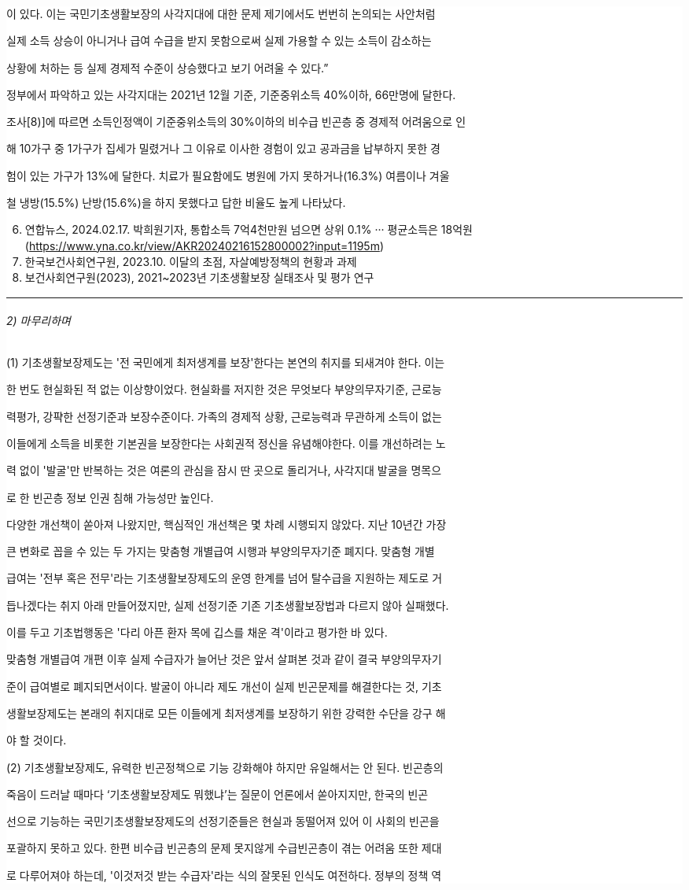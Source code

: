 이 있다. 이는 국민기초생활보장의 사각지대에 대한 문제 제기에서도 번번히 논의되는 사안처럼

실제 소득 상승이 아니거나 급여 수급을 받지 못함으로써 실제 가용할 수 있는 소득이 감소하는

상황에 처하는 등 실제 경제적 수준이 상승했다고 보기 어려울 수 있다.”

정부에서 파악하고 있는 사각지대는 2021년 12월 기준, 기준중위소득 40%이하, 66만명에 달한다.

조사[8)]에 따르면 소득인정액이 기준중위소득의 30%이하의 비수급 빈곤층 중 경제적 어려움으로 인

해 10가구 중 1가구가 집세가 밀렸거나 그 이유로 이사한 경험이 있고 공과금을 납부하지 못한 경

험이 있는 가구가 13%에 달한다. 치료가 필요함에도 병원에 가지 못하거나(16.3%) 여름이나 겨울

철 냉방(15.5%) 난방(15.6%)을 하지 못했다고 답한 비율도 높게 나타났다.

6) 연합뉴스, 2024.02.17. 박희원기자, 통합소득 7억4천만원 넘으면 상위 0.1% ··· 평균소득은 18억원
(https://www.yna.co.kr/view/AKR20240216152800002?input=1195m)
7) 한국보건사회연구원, 2023.10. 이달의 초점, 자살예방정책의 현황과 과제
8) 보건사회연구원(2023), 2021~2023년 기초생활보장 실태조사 및 평가 연구


-----

###### 2) 마무리하며

(1) 기초생활보장제도는 '전 국민에게 최저생계를 보장'한다는 본연의 취지를 되새겨야 한다. 이는

한 번도 현실화된 적 없는 이상향이었다. 현실화를 저지한 것은 무엇보다 부양의무자기준, 근로능

력평가, 강퍅한 선정기준과 보장수준이다. 가족의 경제적 상황, 근로능력과 무관하게 소득이 없는

이들에게 소득을 비롯한 기본권을 보장한다는 사회권적 정신을 유념해야한다. 이를 개선하려는 노

력 없이 '발굴'만 반복하는 것은 여론의 관심을 잠시 딴 곳으로 돌리거나, 사각지대 발굴을 명목으

로 한 빈곤층 정보 인권 침해 가능성만 높인다.

다양한 개선책이 쏟아져 나왔지만, 핵심적인 개선책은 몇 차례 시행되지 않았다. 지난 10년간 가장

큰 변화로 꼽을 수 있는 두 가지는 맞춤형 개별급여 시행과 부양의무자기준 폐지다. 맞춤형 개별

급여는 '전부 혹은 전무'라는 기초생활보장제도의 운영 한계를 넘어 탈수급을 지원하는 제도로 거

듭나겠다는 취지 아래 만들어졌지만, 실제 선정기준 기존 기초생활보장법과 다르지 않아 실패했다.

이를 두고 기초법행동은 '다리 아픈 환자 목에 깁스를 채운 격'이라고 평가한 바 있다.

맞춤형 개별급여 개편 이후 실제 수급자가 늘어난 것은 앞서 살펴본 것과 같이 결국 부양의무자기

준이 급여별로 폐지되면서이다. 발굴이 아니라 제도 개선이 실제 빈곤문제를 해결한다는 것, 기초

생활보장제도는 본래의 취지대로 모든 이들에게 최저생계를 보장하기 위한 강력한 수단을 강구 해

야 할 것이다.

(2) 기초생활보장제도, 유력한 빈곤정책으로 기능 강화해야 하지만 유일해서는 안 된다. 빈곤층의

죽음이 드러날 때마다 ‘기초생활보장제도 뭐했냐’는 질문이 언론에서 쏟아지지만, 한국의 빈곤

선으로 기능하는 국민기초생활보장제도의 선정기준들은 현실과 동떨어져 있어 이 사회의 빈곤을

포괄하지 못하고 있다. 한편 비수급 빈곤층의 문제 못지않게 수급빈곤층이 겪는 어려움 또한 제대

로 다루어져야 하는데, '이것저것 받는 수급자'라는 식의 잘못된 인식도 여전하다. 정부의 정책 역
